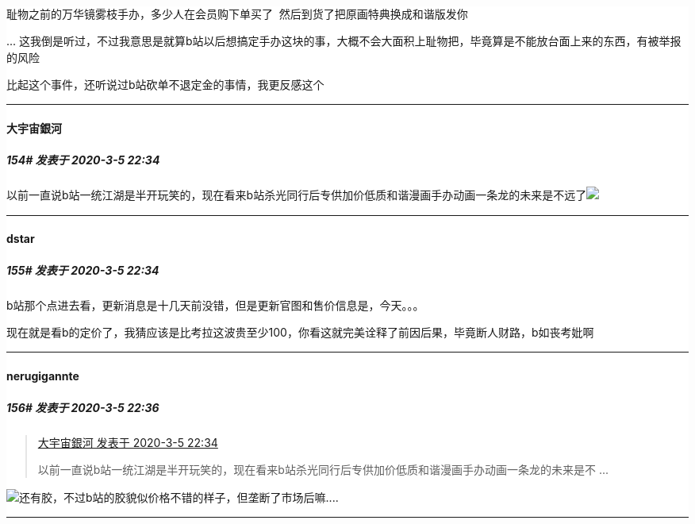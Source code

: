 耻物之前的万华镜雾枝手办，多少人在会员购下单买了  然后到货了把原画特典换成和谐版发你 

 ...</blockquote>
这我倒是听过，不过我意思是就算b站以后想搞定手办这块的事，大概不会大面积上耻物把，毕竟算是不能放台面上来的东西，有被举报的风险

比起这个事件，还听说过b站砍单不退定金的事情，我更反感这个







-----

####  大宇宙銀河  
##### 154#       发表于 2020-3-5 22:34




以前一直说b站一统江湖是半开玩笑的，现在看来b站杀光同行后专供加价低质和谐漫画手办动画一条龙的未来是不远了<img src="https://static.saraba1st.com/image/smiley/face2017/068.png" referrerpolicy="no-referrer">







-----

####  dstar  
##### 155#       发表于 2020-3-5 22:34




b站那个点进去看，更新消息是十几天前没错，但是更新官图和售价信息是，今天。。。


现在就是看b的定价了，我猜应该是比考拉这波贵至少100，你看这就完美诠释了前因后果，毕竟断人财路，b如丧考妣啊







-----

####  nerugigannte  
##### 156#       发表于 2020-3-5 22:36



<blockquote><a href="httphttps://bbs.saraba1st.com/2b/forum.php?mod=redirect&amp;goto=findpost&amp;pid=46630076&amp;ptid=1917265" target="_blank">大宇宙銀河 发表于 2020-3-5 22:34</a>

以前一直说b站一统江湖是半开玩笑的，现在看来b站杀光同行后专供加价低质和谐漫画手办动画一条龙的未来是不 ...</blockquote>
<img src="https://static.saraba1st.com/image/smiley/face2017/067.png" referrerpolicy="no-referrer">还有胶，不过b站的胶貌似价格不错的样子，但垄断了市场后嘛....







-----
